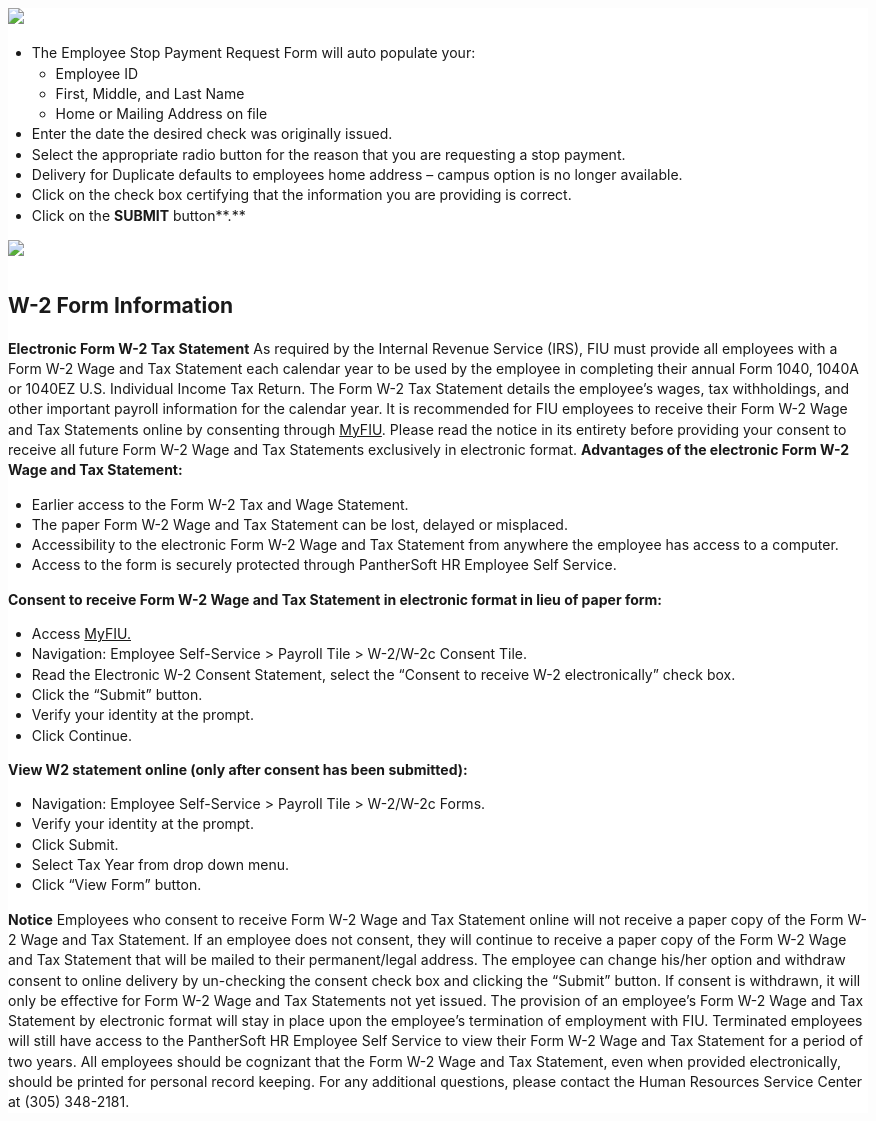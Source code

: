 
![](https://hr.fiu.edu/wp-content/uploads/2023/06/MicrosoftTeams-image-10-300x93.png)
  * The Employee Stop Payment Request Form will auto populate your: 
    * Employee ID
    * First, Middle, and Last Name
    * Home or Mailing Address on file
  * Enter the date the desired check was originally issued.
  * Select the appropriate radio button for the reason that you are requesting a stop payment.
  * Delivery for Duplicate defaults to employees home address – campus option is no longer available.
  * Click on the check box certifying that the information you are providing is correct.
  * Click on the **SUBMIT** button**.**


![](https://hr.fiu.edu/wp-content/uploads/2016/11/SPRpic2.png)
## W-2 Form Information
**Electronic Form W-2 Tax Statement**
As required by the Internal Revenue Service (IRS), FIU must provide all employees with a Form W-2 Wage and Tax Statement each calendar year to be used by the employee in completing their annual Form 1040, 1040A or 1040EZ U.S. Individual Income Tax Return. The Form W-2 Tax Statement details the employee’s wages, tax withholdings, and other important payroll information for the calendar year.
It is recommended for FIU employees to receive their Form W-2 Wage and Tax Statements online by consenting through [MyFIU](https://my.fiu.edu/). Please read the notice in its entirety before providing your consent to receive all future Form W-2 Wage and Tax Statements exclusively in electronic format.
**Advantages of the electronic Form W-2 Wage and Tax Statement:**
  * Earlier access to the Form W-2 Tax and Wage Statement.
  * The paper Form W-2 Wage and Tax Statement can be lost, delayed or misplaced.
  * Accessibility to the electronic Form W-2 Wage and Tax Statement from anywhere the employee has access to a computer.
  * Access to the form is securely protected through PantherSoft HR Employee Self Service.


**Consent to receive Form W-2 Wage and Tax Statement in electronic format in lieu of paper form:**
  * Access [MyFIU.](https://my.fiu.edu/)
  * Navigation: Employee Self-Service > Payroll Tile > W-2/W-2c Consent Tile.
  * Read the Electronic W-2 Consent Statement, select the “Consent to receive W-2 electronically” check box.
  * Click the “Submit” button.
  * Verify your identity at the prompt.
  * Click Continue.


**View W2 statement online (only after consent has been submitted):**
  * Navigation: Employee Self-Service > Payroll Tile > W-2/W-2c Forms.
  * Verify your identity at the prompt.
  * Click Submit.
  * Select Tax Year from drop down menu.
  * Click “View Form” button.


**Notice**
Employees who consent to receive Form W-2 Wage and Tax Statement online will not receive a paper copy of the Form W-2 Wage and Tax Statement. If an employee does not consent, they will continue to receive a paper copy of the Form W-2 Wage and Tax Statement that will be mailed to their permanent/legal address. The employee can change his/her option and withdraw consent to online delivery by un-checking the consent check box and clicking the “Submit” button.
If consent is withdrawn, it will only be effective for Form W-2 Wage and Tax Statements not yet issued. The provision of an employee’s Form W-2 Wage and Tax Statement by electronic format will stay in place upon the employee’s termination of employment with FIU. Terminated employees will still have access to the PantherSoft HR Employee Self Service to view their Form W-2 Wage and Tax Statement for a period of two years.
All employees should be cognizant that the Form W-2 Wage and Tax Statement, even when provided electronically, should be printed for personal record keeping.
For any additional questions, please contact the Human Resources Service Center at (305) 348-2181.